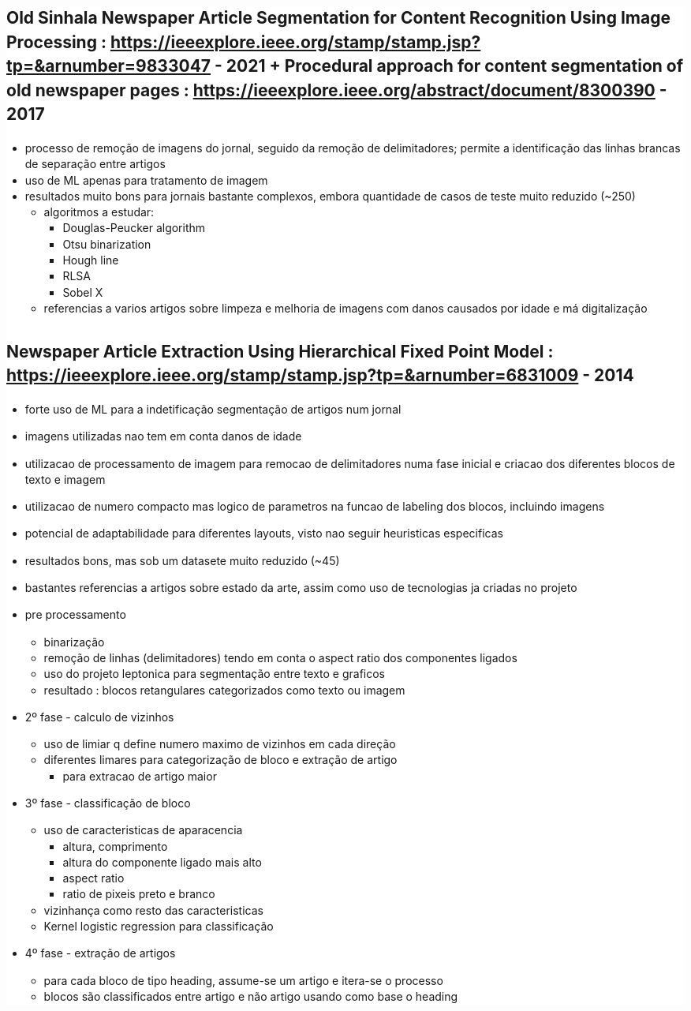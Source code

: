## Old Sinhala Newspaper Article Segmentation for Content Recognition Using Image Processing : https://ieeexplore.ieee.org/stamp/stamp.jsp?tp=&arnumber=9833047 - 2021 + Procedural approach for content segmentation of old newspaper pages : https://ieeexplore.ieee.org/abstract/document/8300390 - 2017
* processo de remoção de imagens do jornal, seguido da remoção de delimitadores; permite a identificação das linhas brancas de separação entre artigos
* uso de ML apenas para tratamento de imagem
* resultados muito bons para jornais bastante complexos, embora quantidade de casos de teste muito reduzido (~250)
    * algoritmos a estudar:
        * Douglas-Peucker algorithm
        * Otsu binarization
        * Hough line
        * RLSA 
        * Sobel X
    * referencias a varios artigos sobre limpeza e melhoria de imagens com danos causados por idade e má digitalização

## Newspaper Article Extraction Using Hierarchical Fixed Point Model : https://ieeexplore.ieee.org/stamp/stamp.jsp?tp=&arnumber=6831009 - 2014
* forte uso de ML para a indetificação segmentação de artigos num jornal
* imagens utilizadas nao tem em conta danos de idade
* utilizacao de processamento de imagem para remocao de delimitadores numa fase inicial e criacao dos diferentes blocos de texto e imagem
* utilizacao de numero compacto mas logico de parametros na funcao de labeling dos blocos, incluindo imagens
* potencial de adaptabilidade para diferentes layouts, visto nao seguir heuristicas especificas
* resultados bons, mas sob um datasete muito reduzido (~45)
* bastantes referencias a artigos sobre estado da arte, assim como uso de tecnologias ja criadas no projeto

* pre processamento
    * binarização
    * remoção de linhas (delimitadores) tendo em conta o aspect ratio dos componentes ligados
    * uso do projeto leptonica para segmentação entre texto e graficos
    * resultado : blocos retangulares categorizados como texto ou imagem
* 2º fase - calculo de vizinhos
    * uso de limiar q define numero maximo de vizinhos em cada direção
    * diferentes limares para categorização de bloco e extração de artigo
        * para extracao de artigo maior
* 3º fase - classificação de bloco
    * uso de caracteristicas de aparacencia
        * altura, comprimento
        * altura do componente ligado mais alto
        * aspect ratio
        * ratio de pixeis preto e branco
    * vizinhança como resto das caracteristicas
    * Kernel logistic regression para classificação
* 4º fase - extração de artigos
    * para cada bloco de tipo heading, assume-se um artigo e itera-se o processo
    * blocos são classificados entre artigo e não artigo usando como base o heading
